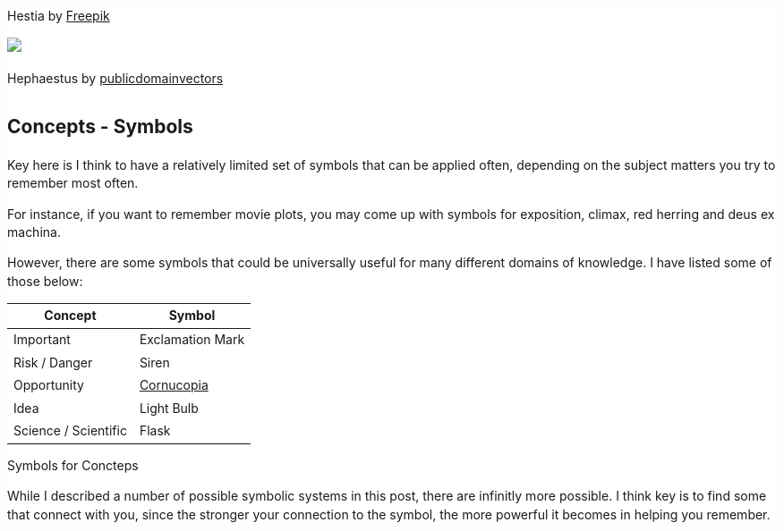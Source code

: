 Hestia by [Freepik](https://www.freepik.com/free-icon/hestia_15543442.htm#page=1&query=hestia&position=0&from_view=search)

![](https://spearoflight.files.wordpress.com/2021/11/hephaestus.png?w=238)

Hephaestus by [publicdomainvectors](https://publicdomainvectors.org/en/free-clipart/Hephaestus-Greek-God/89075.html)

## Concepts - Symbols

Key here is I think to have a relatively limited set of symbols that can be applied often, depending on the subject matters you try to remember most often.

For instance, if you want to remember movie plots, you may come up with symbols for exposition, climax, red herring and deus ex machina.

However, there are some symbols that could be universally useful for many different domains of knowledge. I have listed some of those below:

| Concept              | Symbol                                                 |
| -------------------- | ------------------------------------------------------ |
| Important            | Exclamation Mark                                       |
| Risk / Danger        | Siren                                                  |
| Opportunity          | [Cornucopia](https://en.wikipedia.org/wiki/Cornucopia) |
| Idea                 | Light Bulb                                             |
| Science / Scientific | Flask                                                  |

Symbols for Concteps

While I described a number of possible symbolic systems in this post, there are infinitly more possible. I think key is to find some that connect with you, since the stronger your connection to the symbol, the more powerful it becomes in helping you remember.
